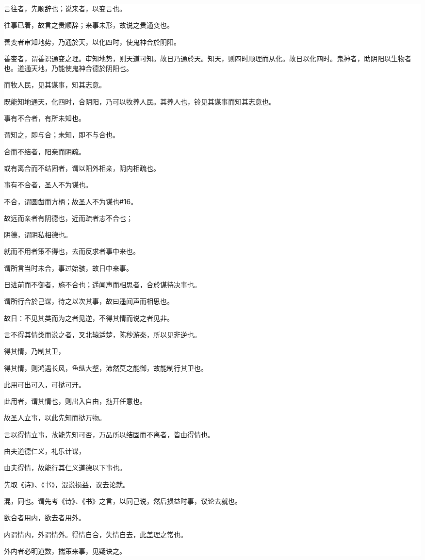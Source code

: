 言往者，先顺辞也；说来者，以变言也。  

往事已着，故言之贵顺辞；来事未形，故说之贵通变也。  

善变者审知地势，乃通於天，以化四时，使鬼神合於阴阳。  

善变者，谓善识通变之理。审知地势，则天道可知。故日乃通於天。知天，则四时顺理而从化。故日以化四时。鬼神者，助阴阳以生物者也。道通天地，乃能使鬼神合德於阴阳也。  

而牧人民，见其谋事，知其志意。  

既能知地通天，化四时，合阴阳，乃可以牧养人民。其养人也，铃见其谋事而知其志意也。  

事有不合者，有所未知也。  

谓知之，即与合；未知，即不与合也。  

合而不结者，阳亲而阴疏。  

或有离合而不结固者，谓以阳外相亲，阴内相疏也。  

事有不合者，圣人不为谋也。  

不合，谓圆凿而方柄；故圣人不为谋也#16。  

故远而亲者有阴德也，近而疏者志不合也；  

阴德，谓阴私相德也。  

就而不用者策不得也，去而反求者事中来也。  

谓所言当时未合，事过始骇，故日中来事。  

日进前而不御者，施不合也；遥闻声而相思者，合於谋待决事也。  

谓所行合於己谋，待之以次其事，故曰遥闻声而相思也。  

故日：不见其类而为之者见逆，不得其情而说之者见非。  

言不得其情类而说之者，叉北辕适楚，陈秒游秦，所以见非逆也。  

得其情，乃制其卫，  

得其情，则鸿遇长风，鱼纵大壑，沛然莫之能御，故能制行其卫也。  

此用可出可入，可挞可开。  

此用者，谓其情也，则出入自由，挞开任意也。  

故圣人立事，以此先知而挞万物。  

言以得情立事，故能先知可否，万品所以结固而不离者，皆由得情也。  

由夫道德仁义，礼乐计谋，  

由夫得情，故能行其仁义道德以下事也。  

先取《诗》、《书》，混说损益，议去论就。  

混，同也。谓先考《诗》、《书》之言，以同己说，然后损益时事，议论去就也。  

欲合者用内，欲去者用外。  

内谓情内，外谓情外。得情自合，失情自去，此盖理之常也。  

外内者必明道数，揣策来事，见疑诀之。  
